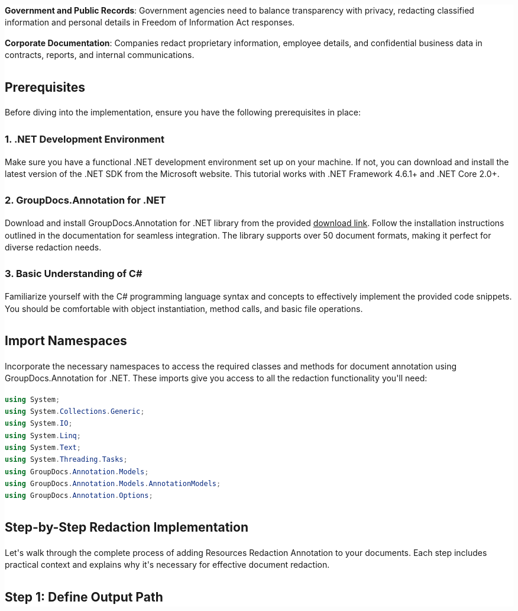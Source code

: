 **Government and Public Records**: Government agencies need to balance transparency with privacy, redacting classified information and personal details in Freedom of Information Act responses.

**Corporate Documentation**: Companies redact proprietary information, employee details, and confidential business data in contracts, reports, and internal communications.

## Prerequisites

Before diving into the implementation, ensure you have the following prerequisites in place:

### 1. .NET Development Environment
Make sure you have a functional .NET development environment set up on your machine. If not, you can download and install the latest version of the .NET SDK from the Microsoft website. This tutorial works with .NET Framework 4.6.1+ and .NET Core 2.0+.

### 2. GroupDocs.Annotation for .NET
Download and install GroupDocs.Annotation for .NET library from the provided [download link](https://releases.groupdocs.com/annotation/net/). Follow the installation instructions outlined in the documentation for seamless integration. The library supports over 50 document formats, making it perfect for diverse redaction needs.

### 3. Basic Understanding of C#
Familiarize yourself with the C# programming language syntax and concepts to effectively implement the provided code snippets. You should be comfortable with object instantiation, method calls, and basic file operations.

## Import Namespaces

Incorporate the necessary namespaces to access the required classes and methods for document annotation using GroupDocs.Annotation for .NET. These imports give you access to all the redaction functionality you'll need:

```csharp
using System;
using System.Collections.Generic;
using System.IO;
using System.Linq;
using System.Text;
using System.Threading.Tasks;
using GroupDocs.Annotation.Models;
using GroupDocs.Annotation.Models.AnnotationModels;
using GroupDocs.Annotation.Options;
```

## Step-by-Step Redaction Implementation

Let's walk through the complete process of adding Resources Redaction Annotation to your documents. Each step includes practical context and explains why it's necessary for effective document redaction.

## Step 1: Define Output Path
